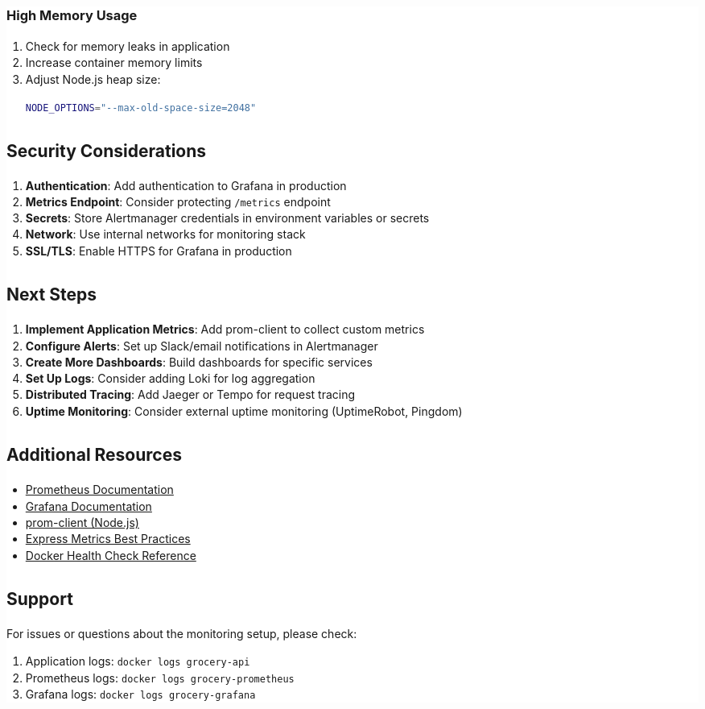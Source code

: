 ### High Memory Usage

1. Check for memory leaks in application
2. Increase container memory limits
3. Adjust Node.js heap size:
   ```bash
   NODE_OPTIONS="--max-old-space-size=2048"
   ```

## Security Considerations

1. **Authentication**: Add authentication to Grafana in production
2. **Metrics Endpoint**: Consider protecting `/metrics` endpoint
3. **Secrets**: Store Alertmanager credentials in environment variables or secrets
4. **Network**: Use internal networks for monitoring stack
5. **SSL/TLS**: Enable HTTPS for Grafana in production

## Next Steps

1. **Implement Application Metrics**: Add prom-client to collect custom metrics
2. **Configure Alerts**: Set up Slack/email notifications in Alertmanager
3. **Create More Dashboards**: Build dashboards for specific services
4. **Set Up Logs**: Consider adding Loki for log aggregation
5. **Distributed Tracing**: Add Jaeger or Tempo for request tracing
6. **Uptime Monitoring**: Consider external uptime monitoring (UptimeRobot, Pingdom)

## Additional Resources

- [Prometheus Documentation](https://prometheus.io/docs/)
- [Grafana Documentation](https://grafana.com/docs/)
- [prom-client (Node.js)](https://github.com/siimon/prom-client)
- [Express Metrics Best Practices](https://expressjs.com/en/advanced/best-practice-performance.html)
- [Docker Health Check Reference](https://docs.docker.com/engine/reference/builder/#healthcheck)

## Support

For issues or questions about the monitoring setup, please check:
1. Application logs: `docker logs grocery-api`
2. Prometheus logs: `docker logs grocery-prometheus`
3. Grafana logs: `docker logs grocery-grafana`
